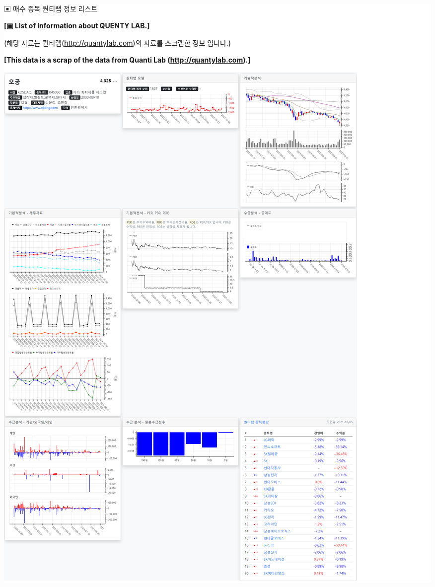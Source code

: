 ▣ 매수 종목 퀀티랩 정보 리스트

**[▣ List of information about QUENTY LAB.]**

(해당 자료는 퀀티랩(http://quantylab.com)의 자료를 스크랩한 정보 입니다.)

**[This data is a scrap of the data from Quanti Lab (http://quantylab.com).]**

![](/assets/images/주가분석요약_2021_10_05_프로그램을_활용한_주식분석_예상결과_21_09_14/img_8.png)
